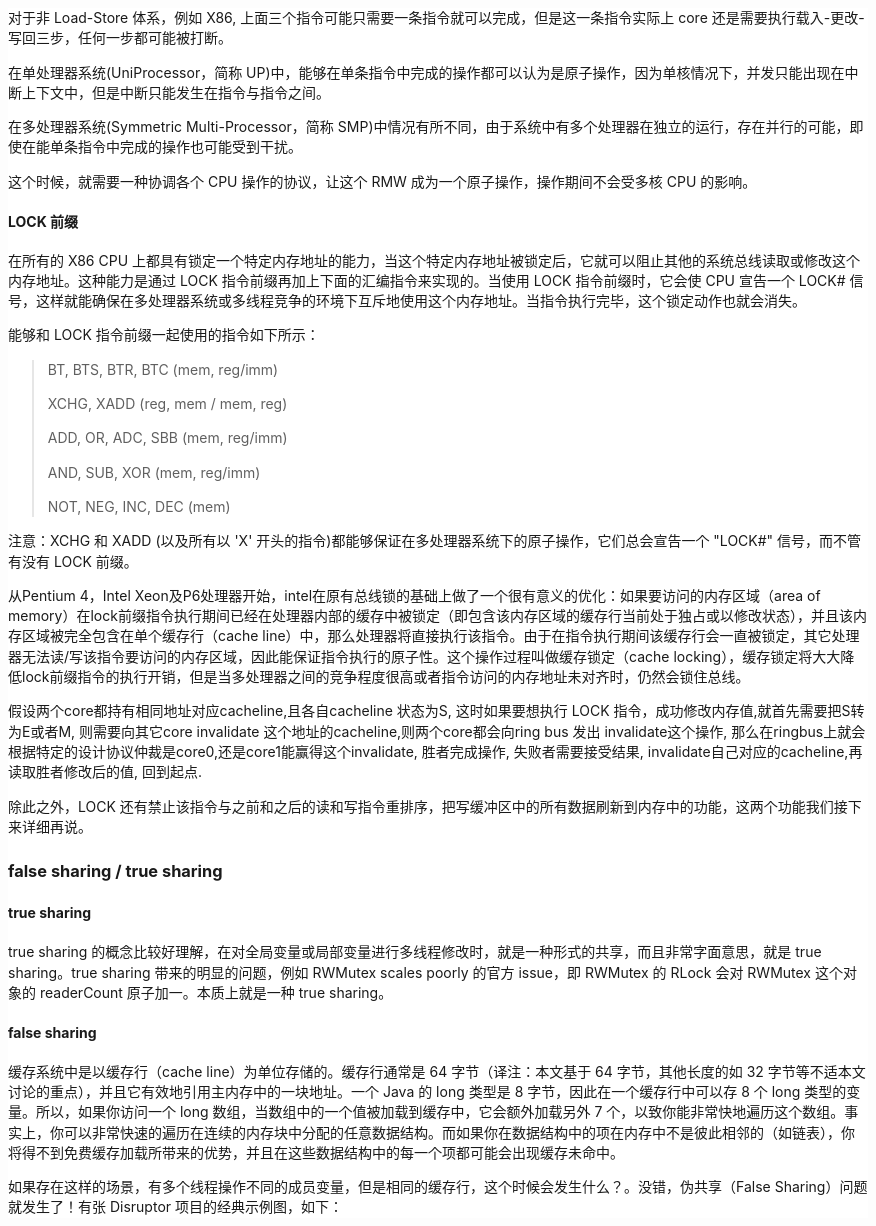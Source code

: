 对于非 Load-Store 体系，例如 X86, 上面三个指令可能只需要一条指令就可以完成，但是这一条指令实际上 core 还是需要执行载入-更改-写回三步，任何一步都可能被打断。

在单处理器系统(UniProcessor，简称 UP)中，能够在单条指令中完成的操作都可以认为是原子操作，因为单核情况下，并发只能出现在中断上下文中，但是中断只能发生在指令与指令之间。

在多处理器系统(Symmetric Multi-Processor，简称 SMP)中情况有所不同，由于系统中有多个处理器在独立的运行，存在并行的可能，即使在能单条指令中完成的操作也可能受到干扰。

这个时候，就需要一种协调各个 CPU 操作的协议，让这个 RMW 成为一个原子操作，操作期间不会受多核 CPU 的影响。

#### LOCK 前缀

在所有的 X86 CPU 上都具有锁定一个特定内存地址的能力，当这个特定内存地址被锁定后，它就可以阻止其他的系统总线读取或修改这个内存地址。这种能力是通过 LOCK 指令前缀再加上下面的汇编指令来实现的。当使用 LOCK 指令前缀时，它会使 CPU 宣告一个 LOCK# 信号，这样就能确保在多处理器系统或多线程竞争的环境下互斥地使用这个内存地址。当指令执行完毕，这个锁定动作也就会消失。

能够和 LOCK 指令前缀一起使用的指令如下所示：

> BT, BTS, BTR, BTC   (mem, reg/imm)
> 
> XCHG, XADD  (reg, mem / mem, reg)
> 
> ADD, OR, ADC, SBB   (mem, reg/imm)
> 
> AND, SUB, XOR   (mem, reg/imm)
> 
> NOT, NEG, INC, DEC  (mem)
> 

注意：XCHG 和 XADD (以及所有以 'X' 开头的指令)都能够保证在多处理器系统下的原子操作，它们总会宣告一个 "LOCK#" 信号，而不管有没有 LOCK 前缀。 

从Pentium 4，Intel Xeon及P6处理器开始，intel在原有总线锁的基础上做了一个很有意义的优化：如果要访问的内存区域（area of memory）在lock前缀指令执行期间已经在处理器内部的缓存中被锁定（即包含该内存区域的缓存行当前处于独占或以修改状态），并且该内存区域被完全包含在单个缓存行（cache line）中，那么处理器将直接执行该指令。由于在指令执行期间该缓存行会一直被锁定，其它处理器无法读/写该指令要访问的内存区域，因此能保证指令执行的原子性。这个操作过程叫做缓存锁定（cache locking），缓存锁定将大大降低lock前缀指令的执行开销，但是当多处理器之间的竞争程度很高或者指令访问的内存地址未对齐时，仍然会锁住总线。

假设两个core都持有相同地址对应cacheline,且各自cacheline 状态为S, 这时如果要想执行 LOCK 指令，成功修改内存值,就首先需要把S转为E或者M, 则需要向其它core invalidate 这个地址的cacheline,则两个core都会向ring bus 发出 invalidate这个操作, 那么在ringbus上就会根据特定的设计协议仲裁是core0,还是core1能赢得这个invalidate, 胜者完成操作, 失败者需要接受结果, invalidate自己对应的cacheline,再读取胜者修改后的值, 回到起点.

除此之外，LOCK 还有禁止该指令与之前和之后的读和写指令重排序，把写缓冲区中的所有数据刷新到内存中的功能，这两个功能我们接下来详细再说。

### false sharing / true sharing

#### true sharing

true sharing 的概念比较好理解，在对全局变量或局部变量进行多线程修改时，就是一种形式的共享，而且非常字面意思，就是 true sharing。true sharing 带来的明显的问题，例如 RWMutex scales poorly 的官方 issue，即 RWMutex 的 RLock 会对 RWMutex 这个对象的 readerCount 原子加一。本质上就是一种 true sharing。

#### false sharing

缓存系统中是以缓存行（cache line）为单位存储的。缓存行通常是 64 字节（译注：本文基于 64 字节，其他长度的如 32 字节等不适本文讨论的重点），并且它有效地引用主内存中的一块地址。一个 Java 的 long 类型是 8 字节，因此在一个缓存行中可以存 8 个 long 类型的变量。所以，如果你访问一个 long 数组，当数组中的一个值被加载到缓存中，它会额外加载另外 7 个，以致你能非常快地遍历这个数组。事实上，你可以非常快速的遍历在连续的内存块中分配的任意数据结构。而如果你在数据结构中的项在内存中不是彼此相邻的（如链表），你将得不到免费缓存加载所带来的优势，并且在这些数据结构中的每一个项都可能会出现缓存未命中。

如果存在这样的场景，有多个线程操作不同的成员变量，但是相同的缓存行，这个时候会发生什么？。没错，伪共享（False Sharing）问题就发生了！有张 Disruptor 项目的经典示例图，如下：

